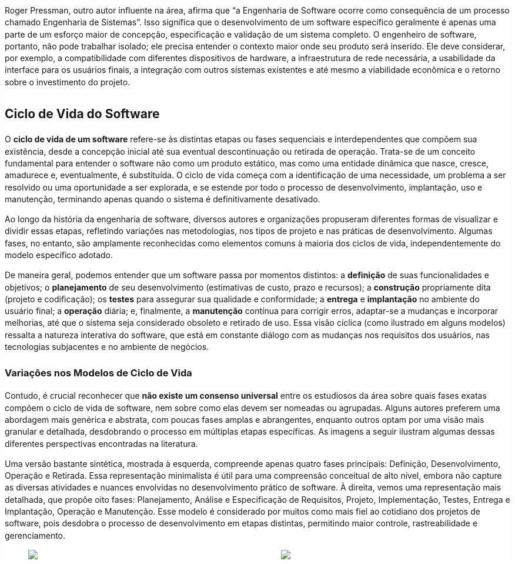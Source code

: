 Roger Pressman, outro autor influente na área, afirma que “a Engenharia de Software ocorre como consequência de um processo chamado Engenharia de Sistemas”. Isso significa que o desenvolvimento de um software específico geralmente é apenas uma parte de um esforço maior de concepção, especificação e validação de um sistema completo. O engenheiro de software, portanto, não pode trabalhar isolado; ele precisa entender o contexto maior onde seu produto será inserido. Ele deve considerar, por exemplo, a compatibilidade com diferentes dispositivos de hardware, a infraestrutura de rede necessária, a usabilidade da interface para os usuários finais, a integração com outros sistemas existentes e até mesmo a viabilidade econômica e o retorno sobre o investimento do projeto.

## Ciclo de Vida do Software

O **ciclo de vida de um software** refere-se às distintas etapas ou fases sequenciais e interdependentes que compõem sua existência, desde a concepção inicial até sua eventual descontinuação ou retirada de operação. Trata-se de um conceito fundamental para entender o software não como um produto estático, mas como uma entidade dinâmica que nasce, cresce, amadurece e, eventualmente, é substituída. O ciclo de vida começa com a identificação de uma necessidade, um problema a ser resolvido ou uma oportunidade a ser explorada, e se estende por todo o processo de desenvolvimento, implantação, uso e manutenção, terminando apenas quando o sistema é definitivamente desativado.

Ao longo da história da engenharia de software, diversos autores e organizações propuseram diferentes formas de visualizar e dividir essas etapas, refletindo variações nas metodologias, nos tipos de projeto e nas práticas de desenvolvimento. Algumas fases, no entanto, são amplamente reconhecidas como elementos comuns à maioria dos ciclos de vida, independentemente do modelo específico adotado.

De maneira geral, podemos entender que um software passa por momentos distintos: a **definição** de suas funcionalidades e objetivos; o **planejamento** de seu desenvolvimento (estimativas de custo, prazo e recursos); a **construção** propriamente dita (projeto e codificação); os **testes** para assegurar sua qualidade e conformidade; a **entrega** e **implantação** no ambiente do usuário final; a **operação** diária; e, finalmente, a **manutenção** contínua para corrigir erros, adaptar-se a mudanças e incorporar melhorias, até que o sistema seja considerado obsoleto e retirado de uso. Essa visão cíclica (como ilustrado em alguns modelos) ressalta a natureza interativa do software, que está em constante diálogo com as mudanças nos requisitos dos usuários, nas tecnologias subjacentes e no ambiente de negócios.

### Variações nos Modelos de Ciclo de Vida

Contudo, é crucial reconhecer que **não existe um consenso universal** entre os estudiosos da área sobre quais fases exatas compõem o ciclo de vida de software, nem sobre como elas devem ser nomeadas ou agrupadas. Alguns autores preferem uma abordagem mais genérica e abstrata, com poucas fases amplas e abrangentes, enquanto outros optam por uma visão mais granular e detalhada, desdobrando o processo em múltiplas etapas específicas. As imagens a seguir ilustram algumas dessas diferentes perspectivas encontradas na literatura.

Uma versão bastante sintética, mostrada à esquerda, compreende apenas quatro fases principais: Definição, Desenvolvimento, Operação e Retirada. Essa representação minimalista é útil para uma compreensão conceitual de alto nível, embora não capture as diversas atividades e nuances envolvidas no desenvolvimento prático de software. À direita, vemos uma representação mais detalhada, que propõe oito fases: Planejamento, Análise e Especificação de Requisitos, Projeto, Implementação, Testes, Entrega e Implantação, Operação e Manutenção. Esse modelo é considerado por muitos como mais fiel ao cotidiano dos projetos de software, pois desdobra o processo de desenvolvimento em etapas distintas, permitindo maior controle, rastreabilidade e gerenciamento.

<div align="center" style="display: flex; justify-content: space-around;">
<img width="350px" src="01-ciclo-de-vida-1.png">
<img width="350px" src="01-ciclo-de-vida-2.png">
</div>
